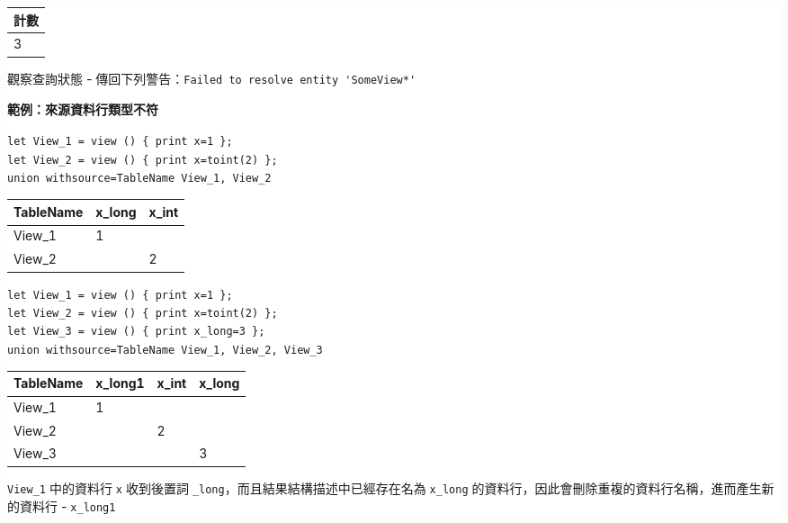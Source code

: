 |計數|
|---|
|3|

觀察查詢狀態 - 傳回下列警告：`Failed to resolve entity 'SomeView*'`

**範例：來源資料行類型不符**
 
```kusto     
let View_1 = view () { print x=1 };
let View_2 = view () { print x=toint(2) };
union withsource=TableName View_1, View_2
```

|TableName|x_long|x_int|
|---------|------|-----|
|View_1   |1     |     |
|View_2   |      |2    |

```kusto     
let View_1 = view () { print x=1 };
let View_2 = view () { print x=toint(2) };
let View_3 = view () { print x_long=3 };
union withsource=TableName View_1, View_2, View_3 
```

|TableName|x_long1|x_int |x_long|
|---------|-------|------|------|
|View_1   |1      |      |      |
|View_2   |       |2     |      |
|View_3   |       |      |3     |

`View_1` 中的資料行 `x` 收到後置詞 `_long`，而且結果結構描述中已經存在名為 `x_long` 的資料行，因此會刪除重複的資料行名稱，進而產生新的資料行 - `x_long1`
